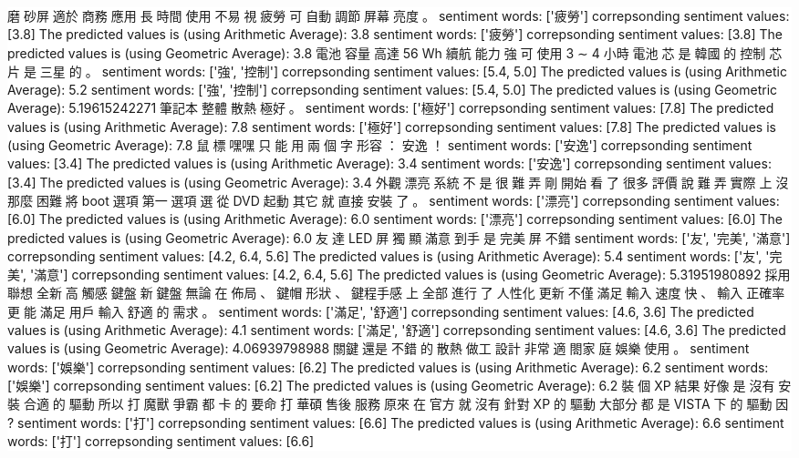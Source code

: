 磨 砂屏 適於 商務 應用 長 時間 使用 不易 視 疲勞 可 自動 調節 屏幕 亮度 。
sentiment words: ['疲勞']
correpsonding sentiment values: [3.8]
The predicted values is (using Arithmetic Average): 3.8
sentiment words: ['疲勞']
correpsonding sentiment values: [3.8]
The predicted values is (using Geometric  Average): 3.8
電池 容量 高達 56 Wh 續航 能力 強 可 使用 3 ∼ 4 小時 電池 芯 是 韓國 的 控制 芯片 是 三星 的 。
sentiment words: ['強', '控制']
correpsonding sentiment values: [5.4, 5.0]
The predicted values is (using Arithmetic Average): 5.2
sentiment words: ['強', '控制']
correpsonding sentiment values: [5.4, 5.0]
The predicted values is (using Geometric  Average): 5.19615242271
筆記本 整體 散熱 極好 。
sentiment words: ['極好']
correpsonding sentiment values: [7.8]
The predicted values is (using Arithmetic Average): 7.8
sentiment words: ['極好']
correpsonding sentiment values: [7.8]
The predicted values is (using Geometric  Average): 7.8
鼠 標 嘿嘿 只 能 用 兩 個 字 形容 ： 安逸 ！
sentiment words: ['安逸']
correpsonding sentiment values: [3.4]
The predicted values is (using Arithmetic Average): 3.4
sentiment words: ['安逸']
correpsonding sentiment values: [3.4]
The predicted values is (using Geometric  Average): 3.4
外觀 漂亮 系統 不 是 很 難 弄 剛 開始 看 了 很多 評價 說 難 弄 實際 上 沒 那麼 困難 將 boot 選項 第一 選項 選 從 DVD 起動 其它 就 直接 安裝 了 。
sentiment words: ['漂亮']
correpsonding sentiment values: [6.0]
The predicted values is (using Arithmetic Average): 6.0
sentiment words: ['漂亮']
correpsonding sentiment values: [6.0]
The predicted values is (using Geometric  Average): 6.0
友 達 LED 屏 獨 顯 滿意 到手 是 完美 屏 不錯
sentiment words: ['友', '完美', '滿意']
correpsonding sentiment values: [4.2, 6.4, 5.6]
The predicted values is (using Arithmetic Average): 5.4
sentiment words: ['友', '完美', '滿意']
correpsonding sentiment values: [4.2, 6.4, 5.6]
The predicted values is (using Geometric  Average): 5.31951980892
採用 聯想 全新 高 觸感 鍵盤 新 鍵盤 無論 在 佈局 、 鍵帽 形狀 、 鍵程手感 上 全部 進行 了 人性化 更新 不僅 滿足 輸入 速度 快 、 輸入 正確率 更 能 滿足 用戶 輸入 舒適 的 需求 。
sentiment words: ['滿足', '舒適']
correpsonding sentiment values: [4.6, 3.6]
The predicted values is (using Arithmetic Average): 4.1
sentiment words: ['滿足', '舒適']
correpsonding sentiment values: [4.6, 3.6]
The predicted values is (using Geometric  Average): 4.06939798988
關鍵 還是 不錯 的 散熱 做工 設計 非常 適 閤家 庭 娛樂 使用 。
sentiment words: ['娛樂']
correpsonding sentiment values: [6.2]
The predicted values is (using Arithmetic Average): 6.2
sentiment words: ['娛樂']
correpsonding sentiment values: [6.2]
The predicted values is (using Geometric  Average): 6.2
裝 個 XP 結果 好像 是 沒有 安裝 合適 的 驅動 所以 打 魔獸 爭霸 都 卡 的 要命 打 華碩 售後 服務 原來 在 官方 就 沒有 針對 XP 的 驅動 大部分 都 是 VISTA 下 的 驅動 因 ?
sentiment words: ['打']
correpsonding sentiment values: [6.6]
The predicted values is (using Arithmetic Average): 6.6
sentiment words: ['打']
correpsonding sentiment values: [6.6]